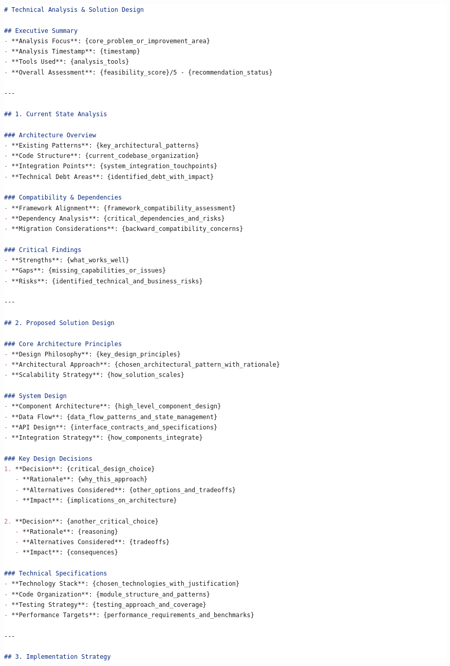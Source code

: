 ```markdown
# Technical Analysis & Solution Design

## Executive Summary
- **Analysis Focus**: {core_problem_or_improvement_area}
- **Analysis Timestamp**: {timestamp}
- **Tools Used**: {analysis_tools}
- **Overall Assessment**: {feasibility_score}/5 - {recommendation_status}

---

## 1. Current State Analysis

### Architecture Overview
- **Existing Patterns**: {key_architectural_patterns}
- **Code Structure**: {current_codebase_organization}
- **Integration Points**: {system_integration_touchpoints}
- **Technical Debt Areas**: {identified_debt_with_impact}

### Compatibility & Dependencies
- **Framework Alignment**: {framework_compatibility_assessment}
- **Dependency Analysis**: {critical_dependencies_and_risks}
- **Migration Considerations**: {backward_compatibility_concerns}

### Critical Findings
- **Strengths**: {what_works_well}
- **Gaps**: {missing_capabilities_or_issues}
- **Risks**: {identified_technical_and_business_risks}

---

## 2. Proposed Solution Design

### Core Architecture Principles
- **Design Philosophy**: {key_design_principles}
- **Architectural Approach**: {chosen_architectural_pattern_with_rationale}
- **Scalability Strategy**: {how_solution_scales}

### System Design
- **Component Architecture**: {high_level_component_design}
- **Data Flow**: {data_flow_patterns_and_state_management}
- **API Design**: {interface_contracts_and_specifications}
- **Integration Strategy**: {how_components_integrate}

### Key Design Decisions
1. **Decision**: {critical_design_choice}
   - **Rationale**: {why_this_approach}
   - **Alternatives Considered**: {other_options_and_tradeoffs}
   - **Impact**: {implications_on_architecture}

2. **Decision**: {another_critical_choice}
   - **Rationale**: {reasoning}
   - **Alternatives Considered**: {tradeoffs}
   - **Impact**: {consequences}

### Technical Specifications
- **Technology Stack**: {chosen_technologies_with_justification}
- **Code Organization**: {module_structure_and_patterns}
- **Testing Strategy**: {testing_approach_and_coverage}
- **Performance Targets**: {performance_requirements_and_benchmarks}

---

## 3. Implementation Strategy
```